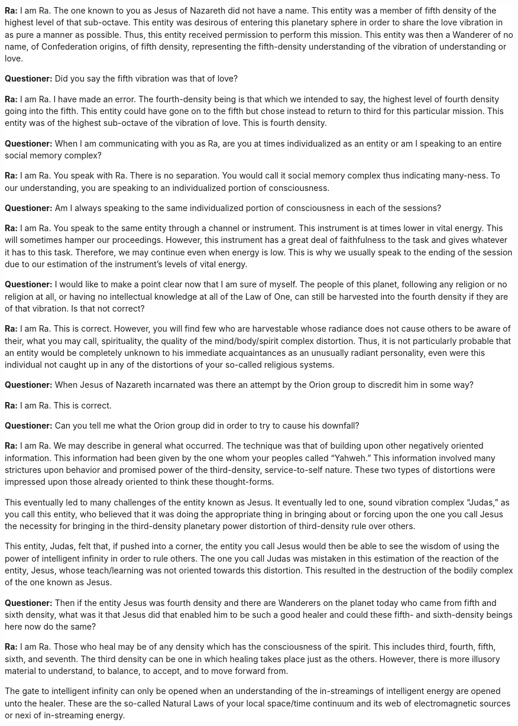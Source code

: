 <p><strong>Ra:</strong> I am Ra. The one known to you as Jesus of Nazareth did not have a name. This entity was a member of fifth density of the highest level of that sub-octave. This entity was desirous of entering this planetary sphere in order to share the love vibration in as pure a manner as possible. Thus, this entity received permission to perform this mission. This entity was then a Wanderer of no name, of Confederation origins, of fifth density, representing the fifth-density understanding of the vibration of understanding or love.</p>
<p><strong>Questioner:</strong> Did you say the fifth vibration was that of love?</p>
<p><strong>Ra:</strong> I am Ra. I have made an error. The fourth-density being is that which we intended to say, the highest level of fourth density going into the fifth. This entity could have gone on to the fifth but chose instead to return to third for this particular mission. This entity was of the highest sub-octave of the vibration of love. This is fourth density.</p>
<p><strong>Questioner:</strong> When I am communicating with you as Ra, are you at times individualized as an entity or am I speaking to an entire social memory complex?</p>
<p><strong>Ra:</strong> I am Ra. You speak with Ra. There is no separation. You would call it social memory complex thus indicating many-ness. To our understanding, you are speaking to an individualized portion of consciousness.</p>
<p><strong>Questioner:</strong> Am I always speaking to the same individualized portion of consciousness in each of the sessions?</p>
<p><strong>Ra:</strong> I am Ra. You speak to the same entity through a channel or instrument. This instrument is at times lower in vital energy. This will sometimes hamper our proceedings. However, this instrument has a great deal of faithfulness to the task and gives whatever it has to this task. Therefore, we may continue even when energy is low. This is why we usually speak to the ending of the session due to our estimation of the instrument’s levels of vital energy.</p>
<p><strong>Questioner:</strong> I would like to make a point clear now that I am sure of myself. The people of this planet, following any religion or no religion at all, or having no intellectual knowledge at all of the Law of One, can still be harvested into the fourth density if they are of that vibration. Is that not correct?</p>
<p><strong>Ra:</strong> I am Ra. This is correct. However, you will find few who are harvestable whose radiance does not cause others to be aware of their, what you may call, spirituality, the quality of the mind/body/spirit complex distortion. Thus, it is not particularly probable that an entity would be completely unknown to his immediate acquaintances as an unusually radiant personality, even were this individual not caught up in any of the distortions of your so-called religious systems.</p>
<p><strong>Questioner:</strong> When Jesus of Nazareth incarnated was there an attempt by the Orion group to discredit him in some way?</p>
<p><strong>Ra:</strong> I am Ra. This is correct.</p>
<p><strong>Questioner:</strong> Can you tell me what the Orion group did in order to try to cause his downfall?</p>
<p><strong>Ra:</strong> I am Ra. We may describe in general what occurred. The technique was that of building upon other negatively oriented information. This information had been given by the one whom your peoples called “Yahweh.” This information involved many strictures upon behavior and promised power of the third-density, service-to-self nature. These two types of distortions were impressed upon those already oriented to think these thought-forms.</p>
<p>This eventually led to many challenges of the entity known as Jesus. It eventually led to one, sound vibration complex “Judas,” as you call this entity, who believed that it was doing the appropriate thing in bringing about or forcing upon the one you call Jesus the necessity for bringing in the third-density planetary power distortion of third-density rule over others.</p>
<p>This entity, Judas, felt that, if pushed into a corner, the entity you call Jesus would then be able to see the wisdom of using the power of intelligent infinity in order to rule others. The one you call Judas was mistaken in this estimation of the reaction of the entity, Jesus, whose teach/learning was not oriented towards this distortion. This resulted in the destruction of the bodily complex of the one known as Jesus.</p>
<p><strong>Questioner:</strong> Then if the entity Jesus was fourth density and there are Wanderers on the planet today who came from fifth and sixth density, what was it that Jesus did that enabled him to be such a good healer and could these fifth- and sixth-density beings here now do the same?</p>
<p><strong>Ra:</strong> I am Ra. Those who heal may be of any density which has the consciousness of the spirit. This includes third, fourth, fifth, sixth, and seventh. The third density can be one in which healing takes place just as the others. However, there is more illusory material to understand, to balance, to accept, and to move forward from.</p>
<p>The gate to intelligent infinity can only be opened when an understanding of the in-streamings of intelligent energy are opened unto the healer. These are the so-called Natural Laws of your local space/time continuum and its web of electromagnetic sources or nexi of in-streaming energy.</p>